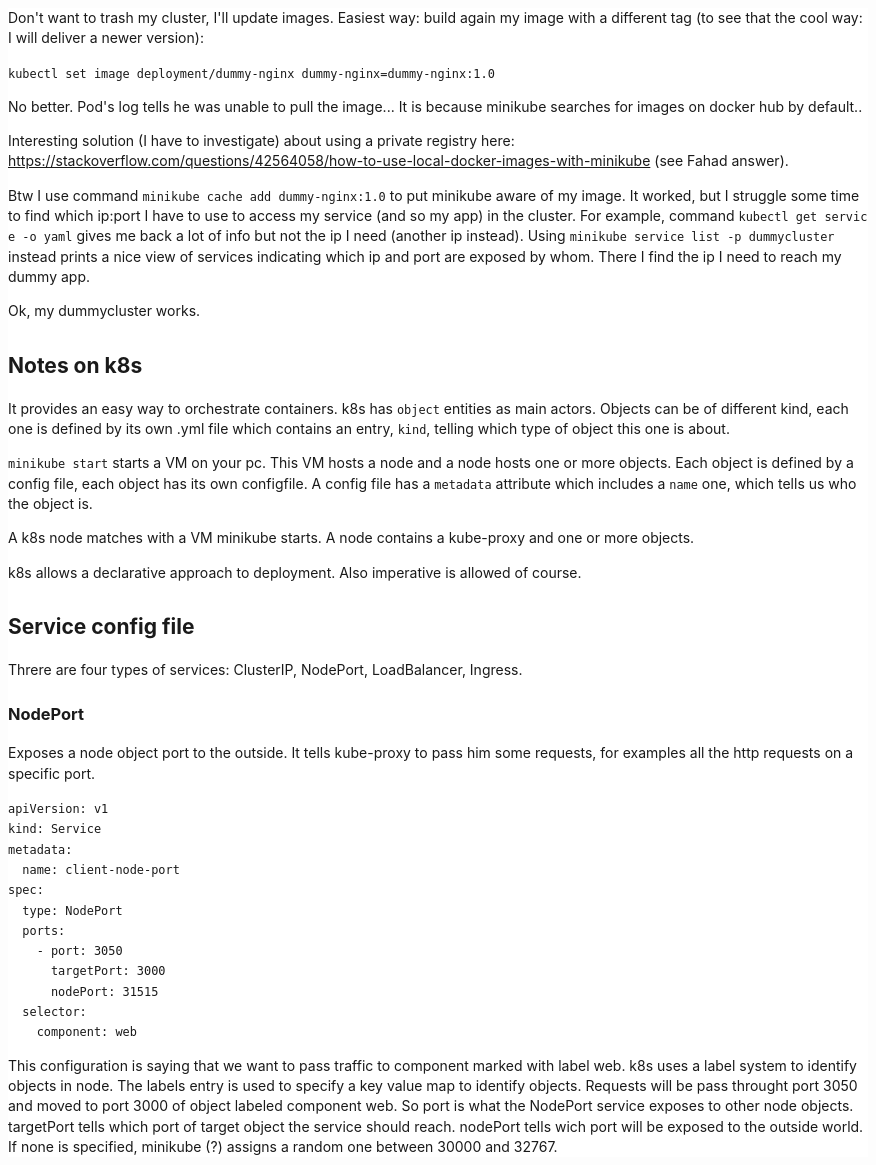 Don't want to trash my cluster, I'll update images. Easiest way: build again my image with a different tag (to see that the cool way: I will deliver a newer version):
```
kubectl set image deployment/dummy-nginx dummy-nginx=dummy-nginx:1.0
```
No better. Pod's log tells he was unable to pull the image... It is because minikube searches for images on docker hub by default..

Interesting solution (I have to investigate) about using a private registry here: https://stackoverflow.com/questions/42564058/how-to-use-local-docker-images-with-minikube (see Fahad answer).

Btw I use command `minikube cache add dummy-nginx:1.0` to put minikube aware of my image. It worked, but I struggle some time to find which ip:port I have to use to access my service (and so my app) in the cluster. For example, command `kubectl get service -o yaml` gives me back a lot of info but not the ip I need (another ip instead). Using `minikube service list -p dummycluster` instead prints a nice view of services indicating which ip and port are exposed by whom. There I find the ip I need to reach my dummy app.

Ok, my dummycluster works.

## Notes on k8s
It provides an easy way to orchestrate containers.
k8s has `object` entities as main actors. Objects can be of different kind, each one is defined by its own .yml file which contains an entry, `kind`, telling which type of object this one is about.

`minikube start` starts a VM on your pc. This VM hosts a node and a node hosts one or more objects. Each object is defined by a config file, each object has its own configfile. A config file has a `metadata` attribute which includes a `name` one, which tells us who the object is.

A k8s node matches with a VM minikube starts. A node contains a kube-proxy and one or more objects.

k8s allows a declarative approach to deployment. Also imperative is allowed of course.

## Service config file
Threre are four types of services: ClusterIP, NodePort, LoadBalancer, Ingress.

### NodePort
Exposes a node object port to the outside. It tells kube-proxy to pass him some requests, for examples all the http requests on a specific port.
```
apiVersion: v1
kind: Service
metadata:
  name: client-node-port
spec:
  type: NodePort
  ports:
    - port: 3050
      targetPort: 3000
      nodePort: 31515
  selector:
    component: web
```
This configuration is saying that we want to pass traffic to component marked with label web. k8s uses a label system to identify objects in node. The labels entry is used to specify a key value map to identify objects. Requests will be pass throught port 3050 and moved to port 3000 of object labeled component web. So port is what the NodePort service exposes to other node objects. targetPort tells which port of target object the service should reach. nodePort tells wich port will be exposed to the outside world. If none is specified, minikube (?) assigns a random one between 30000 and 32767.
